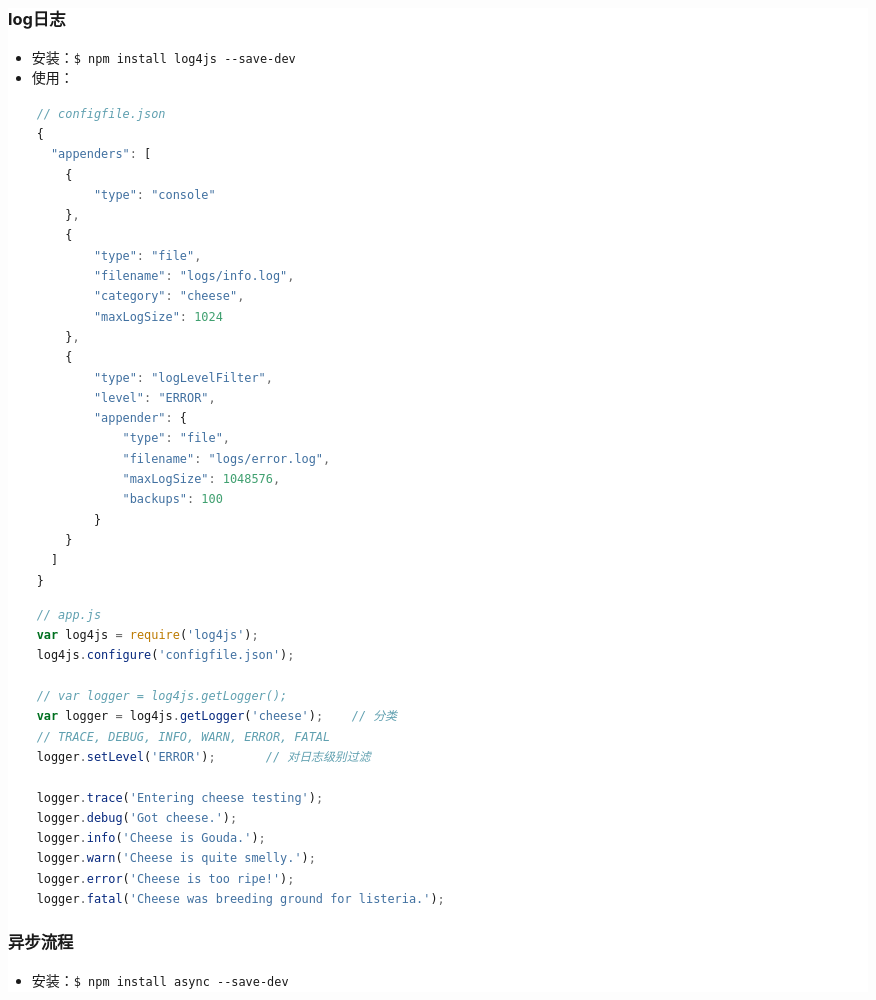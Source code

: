 ### log日志

- 安装：`$ npm install log4js --save-dev`
- 使用：
``` javaScript
    // configfile.json
    {
      "appenders": [
        {
            "type": "console"
        },
        {
            "type": "file",
            "filename": "logs/info.log",
            "category": "cheese",
            "maxLogSize": 1024
        },
        {
            "type": "logLevelFilter",
            "level": "ERROR",
            "appender": {
                "type": "file",
                "filename": "logs/error.log",
                "maxLogSize": 1048576,
                "backups": 100
            }
        }
      ]
    }
```
``` javaScript
    // app.js
    var log4js = require('log4js');
    log4js.configure('configfile.json');

    // var logger = log4js.getLogger();
    var logger = log4js.getLogger('cheese');    // 分类
    // TRACE, DEBUG, INFO, WARN, ERROR, FATAL
    logger.setLevel('ERROR');       // 对日志级别过滤

    logger.trace('Entering cheese testing');
    logger.debug('Got cheese.');
    logger.info('Cheese is Gouda.');
    logger.warn('Cheese is quite smelly.');
    logger.error('Cheese is too ripe!');
    logger.fatal('Cheese was breeding ground for listeria.');
```

### 异步流程

- 安装：`$ npm install async --save-dev`
